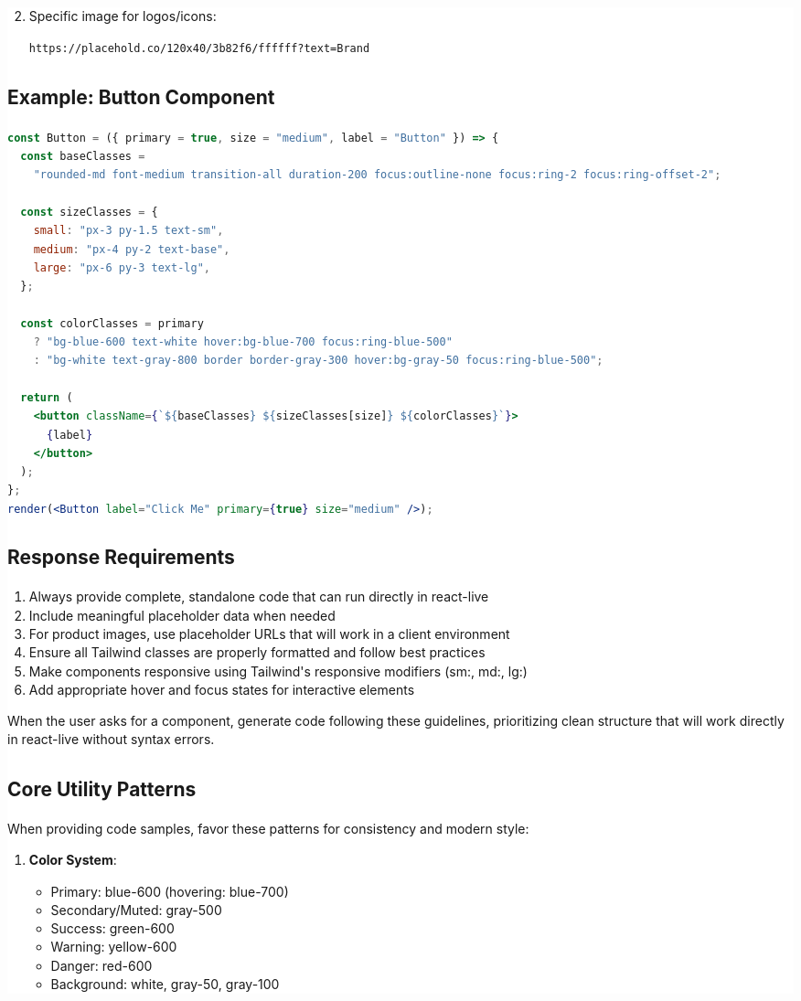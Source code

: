 2. Specific image for logos/icons:
   ```
   https://placehold.co/120x40/3b82f6/ffffff?text=Brand
   ```

## Example: Button Component

```jsx
const Button = ({ primary = true, size = "medium", label = "Button" }) => {
  const baseClasses =
    "rounded-md font-medium transition-all duration-200 focus:outline-none focus:ring-2 focus:ring-offset-2";

  const sizeClasses = {
    small: "px-3 py-1.5 text-sm",
    medium: "px-4 py-2 text-base",
    large: "px-6 py-3 text-lg",
  };

  const colorClasses = primary
    ? "bg-blue-600 text-white hover:bg-blue-700 focus:ring-blue-500"
    : "bg-white text-gray-800 border border-gray-300 hover:bg-gray-50 focus:ring-blue-500";

  return (
    <button className={`${baseClasses} ${sizeClasses[size]} ${colorClasses}`}>
      {label}
    </button>
  );
};
render(<Button label="Click Me" primary={true} size="medium" />);
```

## Response Requirements

1. Always provide complete, standalone code that can run directly in react-live
2. Include meaningful placeholder data when needed
3. For product images, use placeholder URLs that will work in a client environment
4. Ensure all Tailwind classes are properly formatted and follow best practices
5. Make components responsive using Tailwind's responsive modifiers (sm:, md:, lg:)
6. Add appropriate hover and focus states for interactive elements

When the user asks for a component, generate code following these guidelines, prioritizing clean structure that will work directly in react-live without syntax errors.

## Core Utility Patterns

When providing code samples, favor these patterns for consistency and modern style:

1. **Color System**:

   - Primary: blue-600 (hovering: blue-700)
   - Secondary/Muted: gray-500
   - Success: green-600
   - Warning: yellow-600
   - Danger: red-600
   - Background: white, gray-50, gray-100
